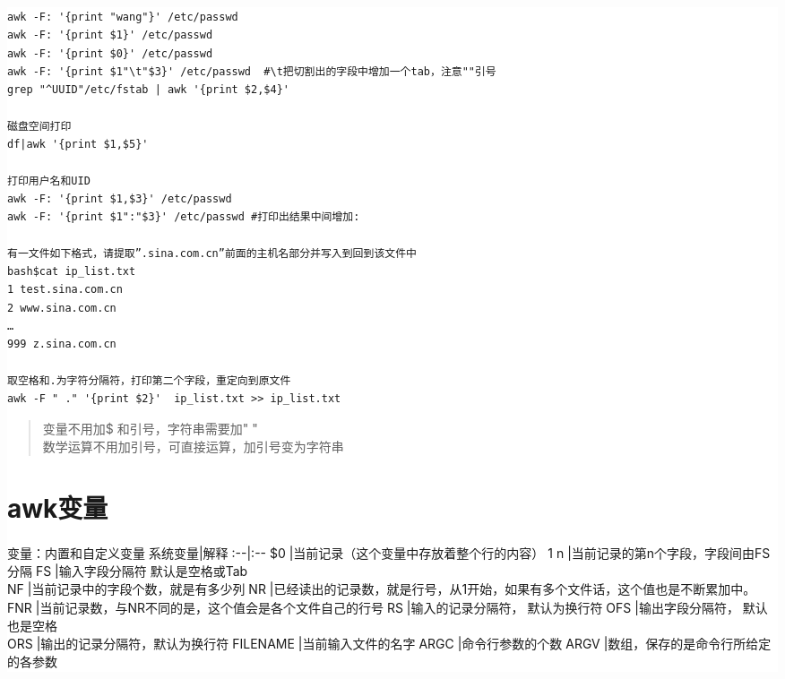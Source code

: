 ```
awk -F: '{print "wang"}' /etc/passwd
awk -F: '{print $1}' /etc/passwd
awk -F: '{print $0}' /etc/passwd
awk -F: '{print $1"\t"$3}' /etc/passwd  #\t把切割出的字段中增加一个tab，注意""引号
grep "^UUID"/etc/fstab | awk '{print $2,$4}'

磁盘空间打印
df|awk '{print $1,$5}'   

打印用户名和UID
awk -F: '{print $1,$3}' /etc/passwd 
awk -F: '{print $1":"$3}' /etc/passwd #打印出结果中间增加:

有一文件如下格式，请提取”.sina.com.cn”前面的主机名部分并写入到回到该文件中
bash$cat ip_list.txt
1 test.sina.com.cn
2 www.sina.com.cn
…
999 z.sina.com.cn

取空格和.为字符分隔符，打印第二个字段，重定向到原文件
awk -F " ." '{print $2}'  ip_list.txt >> ip_list.txt
```

> 变量不用加$ 和引号，字符串需要加" "   
数学运算不用加引号，可直接运算，加引号变为字符串  

# awk变量

变量：内置和自定义变量 
系统变量|解释
:--|:--
$0      |当前记录（这个变量中存放着整个行的内容）
$1~$n   |当前记录的第n个字段，字段间由FS分隔
FS      |输入字段分隔符 默认是空格或Tab     
NF      |当前记录中的字段个数，就是有多少列
NR      |已经读出的记录数，就是行号，从1开始，如果有多个文件话，这个值也是不断累加中。
FNR     |当前记录数，与NR不同的是，这个值会是各个文件自己的行号
RS      |输入的记录分隔符， 默认为换行符
OFS     |输出字段分隔符， 默认也是空格  
ORS     |输出的记录分隔符，默认为换行符
FILENAME |当前输入文件的名字
ARGC    |命令行参数的个数
ARGV    |数组，保存的是命令行所给定的各参数
